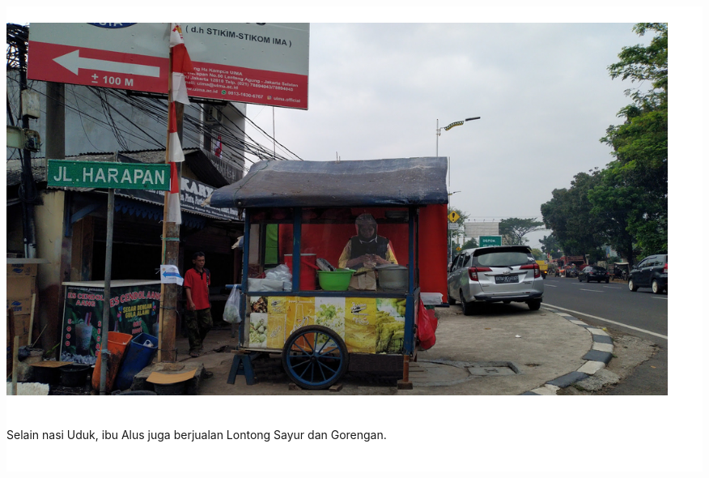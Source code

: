 <br id="idx02">
<img src="images/Nasi-Uduk-Bu-Alus-20220816-1.jpg" width="95%">
<br><br>

Selain nasi Uduk, ibu Alus juga berjualan Lontong Sayur dan Gorengan.

<br id="idx03">